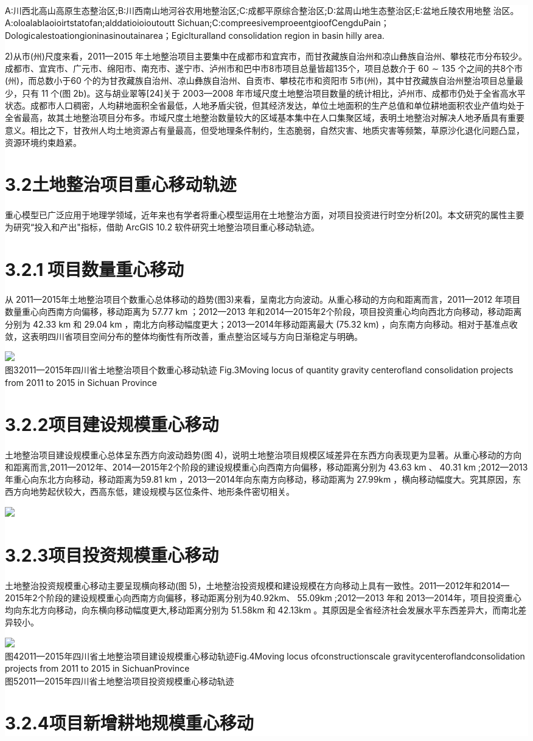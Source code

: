 A:川西北高山高原生态整治区;B:川西南山地河谷农用地整治区;C:成都平原综合整治区;D:盆周山地生态整治区;E:盆地丘陵农用地整 治区。A:oloalablaoioirtstatofan;alddatioioioutoutt Sichuan;C:compreesivemproeentgioofCengduPain；Dologicalestoationgioninasinoutainarea；Egiclturalland consolidation region in basin hilly area.

2)从市(州)尺度来看，2011—2015 年土地整治项目主要集中在成都市和宜宾市，而甘孜藏族自治州和凉山彝族自治州、攀枝花市分布较少。成都市、宜宾市、广元市、绵阳市、南充市、遂宁市、泸州市和巴中市8市项目总量皆超135个，项目总数介于 $6 0 { \sim } 1 3 5$ 个之间的共8个市(州)，而总数小于60 个的为甘孜藏族自治州、凉山彝族自治州、自贡市、攀枝花市和资阳市 5市(州)，其中甘孜藏族自治州整治项目总量最少，只有 11 个(图 2b)。这与胡业翠等[24]关于 2003—2008 年市域尺度土地整治项目数量的统计相比，泸州市、成都市仍处于全省高水平状态。成都市人口稠密，人均耕地面积全省最低，人地矛盾尖锐，但其经济发达，单位土地面积的生产总值和单位耕地面积农业产值均处于全省最高，故其土地整治项目分布多。市域尺度土地整治数量较大的区域基本集中在人口集聚区域，表明土地整治对解决人地矛盾具有重要意义。相比之下，甘孜州人均土地资源占有量最高，但受地理条件制约，生态脆弱，自然灾害、地质灾害等频繁，草原沙化退化问题凸显，资源环境约束趋紧。

# 3.2土地整治项目重心移动轨迹

重心模型已广泛应用于地理学领域，近年来也有学者将重心模型运用在土地整治方面，对项目投资进行时空分析[20]。本文研究的属性主要为研究“投入和产出"指标，借助 ArcGIS 10.2 软件研究土地整治项目重心移动轨迹。

# 3.2.1 项目数量重心移动

从 2011—2015年土地整治项目个数重心总体移动的趋势(图3)来看，呈南北方向波动。从重心移动的方向和距离而言，2011—2012 年项目数量重心向西南方向偏移，移动距离为 $5 7 . 7 7 ~ \mathrm { k m }$ ；2012—2013 年和2014—2015年2个阶段，项目投资重心均向西北方向移动，移动距离分别为 $4 2 . 3 3 ~ \mathrm { k m }$ 和 $2 9 . 0 4 ~ \mathrm { k m }$ ，南北方向移动幅度更大；2013—2014年移动距离最大 $( 7 5 . 3 2 ~ \mathrm { k m } )$ ，向东南方向移动。相对于基准点收敛，这表明四川省项目空间分布的整体均衡性有所改善，重点整治区域与方向日渐稳定与明确。

![](images/f91d0886d07feb4ea71f728e684c184cad22018477c0d3f902209ac4e2442d54.jpg)  
图32011—2015年四川省土地整治项目个数重心移动轨迹 Fig.3Moving locus of quantity gravity centerofland consolidation projects from 2011 to 2015 in Sichuan Province

# 3.2.2项目建设规模重心移动

土地整治项目建设规模重心总体呈东西方向波动趋势(图 4)，说明土地整治项目规模区域差异在东西方向表现更为显著。从重心移动的方向和距离而言,2011—2012年、2014—2015年2个阶段的建设规模重心向西南方向偏移，移动距离分别为 $4 3 . 6 3 \ \mathrm { k m }$ 、 $4 0 . 3 1 \ \mathrm { k m }$ ;2012—2013年重心向东北方向移动，移动距离为$5 9 . 8 1 ~ \mathrm { k m }$ ，2013—2014年向东南方向移动，移动距离为 $2 7 . 9 9 \mathrm { k m }$ ，横向移动幅度大。究其原因，东西方向地势起伏较大，西高东低，建设规模与区位条件、地形条件密切相关。

![](images/2f080932d17244361782f8b35ac4ea7c29b352ec2d5136eabbb8d977ead4ee50.jpg)

# 3.2.3项目投资规模重心移动

土地整治投资规模重心移动主要呈现横向移动(图 5)，土地整治投资规模和建设规模在方向移动上具有一致性。2011—2012年和2014—2015年2个阶段的建设规模重心向西南方向偏移，移动距离分别为40.92km、 $5 5 . 0 9 \mathrm { k m }$ ;2012—2013 年和 2013—2014年，项目投资重心均向东北方向移动，向东横向移动幅度更大,移动距离分别为 $5 1 . 5 8 \mathrm { k m }$ 和 $4 2 . 1 3 \mathrm { k m }$ 。其原因是全省经济社会发展水平东西差异大，而南北差异较小。

![](images/bd7632dbdf00db5f12b99ce34c24f0824d2d515ce95fb2c6294b7bfeb0906011.jpg)  
图42011—2015年四川省土地整治项目建设规模重心移动轨迹Fig.4Moving locus ofconstructionscale gravitycenteroflandconsolidation projects from 2011 to 2015 in SichuanProvince  
图52011—2015年四川省土地整治项目投资规模重心移动轨迹

# 3.2.4项目新增耕地规模重心移动
